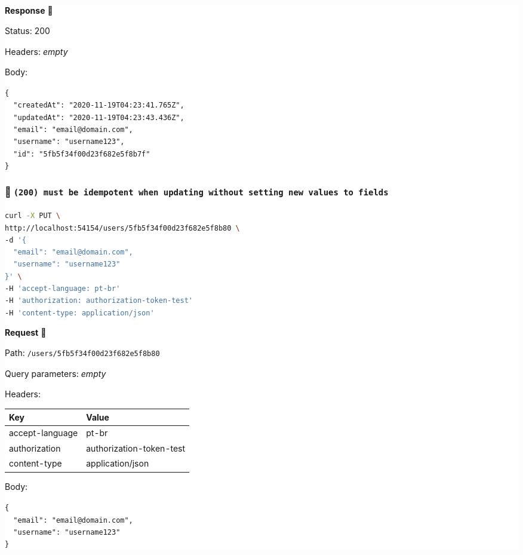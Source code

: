 **Response** :hatching_chick:

Status: 200

Headers: _empty_

Body: 

```
{
  "createdAt": "2020-11-19T04:23:41.765Z",
  "updatedAt": "2020-11-19T04:23:43.436Z",
  "email": "email@domain.com",
  "username": "username123",
  "id": "5fb5f34f00d23f682e5f8b7f"
}
```

### :chicken: `(200) must be idempotent when updating without setting new values to fields` <a name="ed1fa1ce58"></a>

```sh
curl -X PUT \
http://localhost:54154/users/5fb5f34f00d23f682e5f8b80 \
-d '{
  "email": "email@domain.com",
  "username": "username123"
}' \
-H 'accept-language: pt-br'
-H 'authorization: authorization-token-test'
-H 'content-type: application/json'
```

**Request** :egg:

Path: `/users/5fb5f34f00d23f682e5f8b80`

Query parameters: _empty_

Headers: 

| Key | Value |
| :--- | :--- |
| accept-language | pt-br |
| authorization | authorization-token-test |
| content-type | application/json |

Body: 

```
{
  "email": "email@domain.com",
  "username": "username123"
}
```
